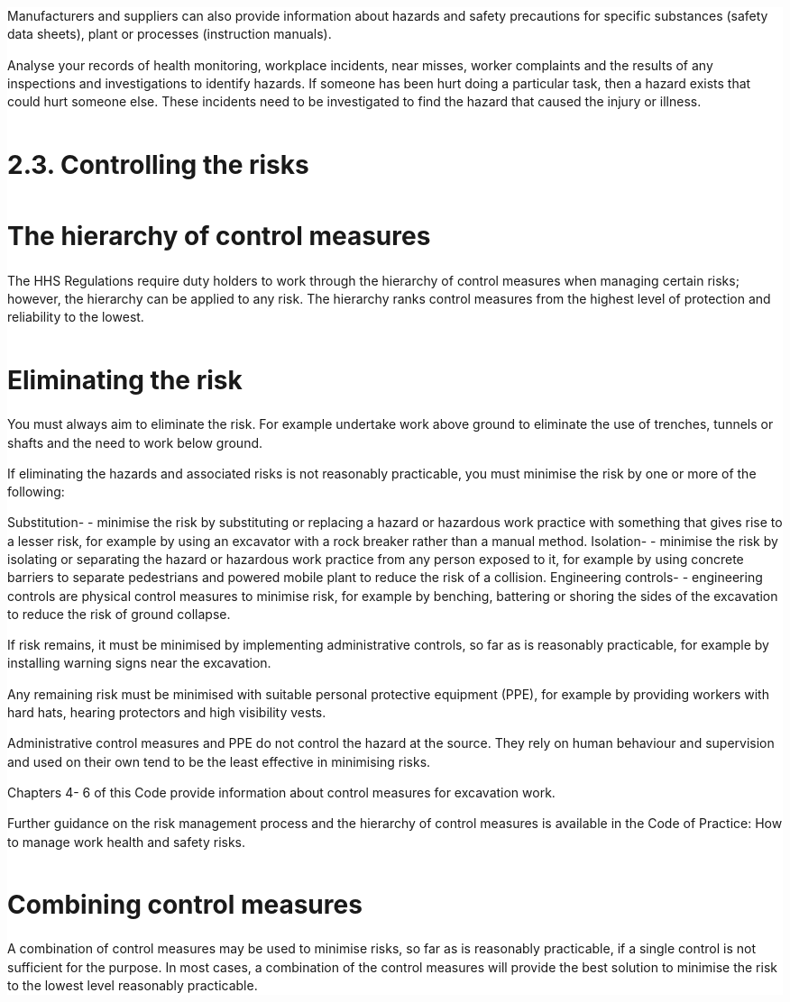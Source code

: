 Manufacturers and suppliers can also provide information about hazards and safety precautions for specific substances (safety data sheets), plant or processes (instruction manuals).

Analyse your records of health monitoring, workplace incidents, near misses, worker complaints and the results of any inspections and investigations to identify hazards. If someone has been hurt doing a particular task, then a hazard exists that could hurt someone else. These incidents need to be investigated to find the hazard that caused the injury or illness.

# 2.3. Controlling the risks

# The hierarchy of control measures

The HHS Regulations require duty holders to work through the hierarchy of control measures when managing certain risks; however, the hierarchy can be applied to any risk. The hierarchy ranks control measures from the highest level of protection and reliability to the lowest.

# Eliminating the risk

You must always aim to eliminate the risk. For example undertake work above ground to eliminate the use of trenches, tunnels or shafts and the need to work below ground.

If eliminating the hazards and associated risks is not reasonably practicable, you must minimise the risk by one or more of the following:

Substitution- - minimise the risk by substituting or replacing a hazard or hazardous work practice with something that gives rise to a lesser risk, for example by using an excavator with a rock breaker rather than a manual method. Isolation- - minimise the risk by isolating or separating the hazard or hazardous work practice from any person exposed to it, for example by using concrete barriers to separate pedestrians and powered mobile plant to reduce the risk of a collision. Engineering controls- - engineering controls are physical control measures to minimise risk, for example by benching, battering or shoring the sides of the excavation to reduce the risk of ground collapse.

If risk remains, it must be minimised by implementing administrative controls, so far as is reasonably practicable, for example by installing warning signs near the excavation.

Any remaining risk must be minimised with suitable personal protective equipment (PPE), for example by providing workers with hard hats, hearing protectors and high visibility vests.

Administrative control measures and PPE do not control the hazard at the source. They rely on human behaviour and supervision and used on their own tend to be the least effective in minimising risks.

Chapters 4- 6 of this Code provide information about control measures for excavation work.

Further guidance on the risk management process and the hierarchy of control measures is available in the Code of Practice: How to manage work health and safety risks.

# Combining control measures

A combination of control measures may be used to minimise risks, so far as is reasonably practicable, if a single control is not sufficient for the purpose. In most cases, a combination of the control measures will provide the best solution to minimise the risk to the lowest level reasonably practicable.
